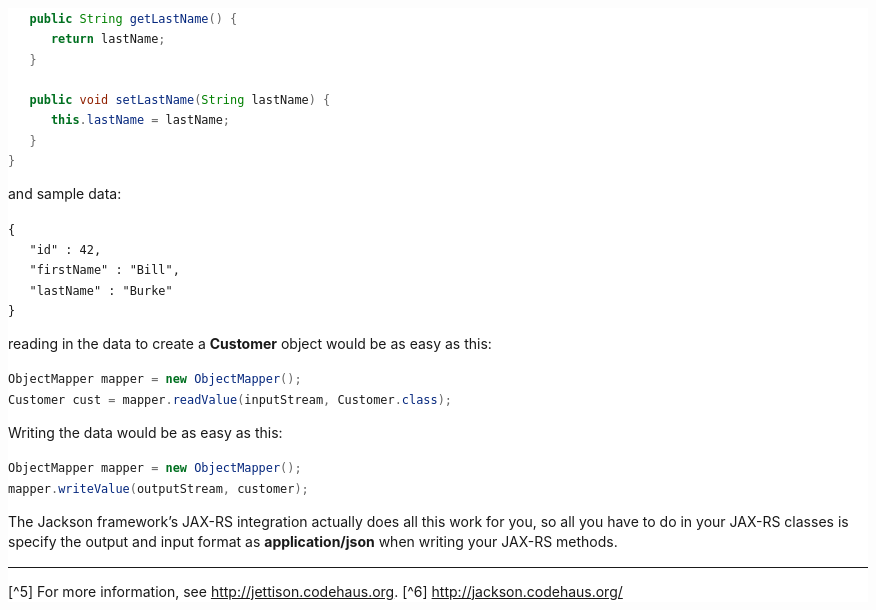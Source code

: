 ```Java
   public String getLastName() {
      return lastName;
   }

   public void setLastName(String lastName) {
      this.lastName = lastName;
   }
}
```

and sample data:

```
{
   "id" : 42,
   "firstName" : "Bill",
   "lastName" : "Burke"
}
```

reading in the data to create a **Customer** object would be as easy as this:

```Java
ObjectMapper mapper = new ObjectMapper();
Customer cust = mapper.readValue(inputStream, Customer.class);
```

Writing the data would be as easy as this:

```Java
ObjectMapper mapper = new ObjectMapper();
mapper.writeValue(outputStream, customer);
```


The Jackson framework’s JAX-RS integration actually does all this work for you, so all you have to do in your JAX-RS classes is specify the output and input format as **application/json** when writing your JAX-RS methods.



---
[^5] For more information, see http://jettison.codehaus.org.
[^6] http://jackson.codehaus.org/
